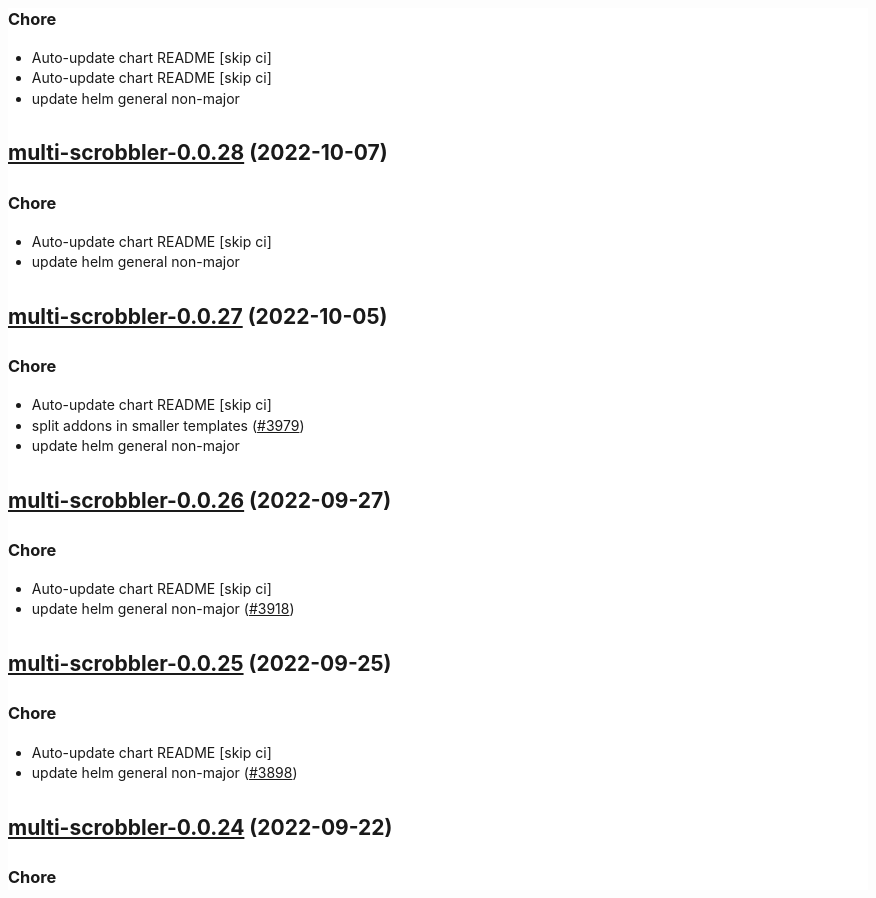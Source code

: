 ### Chore

- Auto-update chart README [skip ci]
- Auto-update chart README [skip ci]
- update helm general non-major

## [multi-scrobbler-0.0.28](https://github.com/trueforge-org/truecharts/compare/multi-scrobbler-0.0.27...multi-scrobbler-0.0.28) (2022-10-07)

### Chore

- Auto-update chart README [skip ci]
- update helm general non-major

## [multi-scrobbler-0.0.27](https://github.com/trueforge-org/truecharts/compare/multi-scrobbler-0.0.26...multi-scrobbler-0.0.27) (2022-10-05)

### Chore

- Auto-update chart README [skip ci]
- split addons in smaller templates ([#3979](https://github.com/trueforge-org/truecharts/issues/3979))
- update helm general non-major

## [multi-scrobbler-0.0.26](https://github.com/trueforge-org/truecharts/compare/multi-scrobbler-0.0.25...multi-scrobbler-0.0.26) (2022-09-27)

### Chore

- Auto-update chart README [skip ci]
- update helm general non-major ([#3918](https://github.com/trueforge-org/truecharts/issues/3918))

## [multi-scrobbler-0.0.25](https://github.com/trueforge-org/truecharts/compare/multi-scrobbler-0.0.24...multi-scrobbler-0.0.25) (2022-09-25)

### Chore

- Auto-update chart README [skip ci]
- update helm general non-major ([#3898](https://github.com/trueforge-org/truecharts/issues/3898))

## [multi-scrobbler-0.0.24](https://github.com/trueforge-org/truecharts/compare/multi-scrobbler-0.0.23...multi-scrobbler-0.0.24) (2022-09-22)

### Chore
